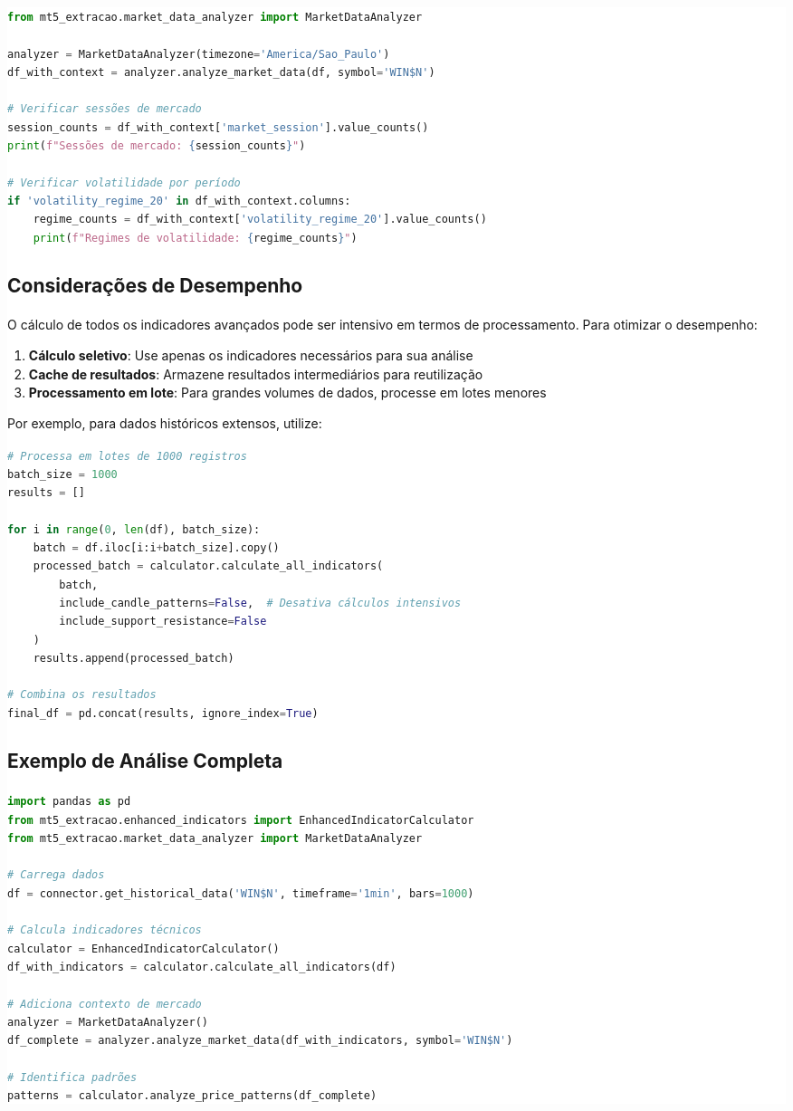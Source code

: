 ```python
from mt5_extracao.market_data_analyzer import MarketDataAnalyzer

analyzer = MarketDataAnalyzer(timezone='America/Sao_Paulo')
df_with_context = analyzer.analyze_market_data(df, symbol='WIN$N')

# Verificar sessões de mercado
session_counts = df_with_context['market_session'].value_counts()
print(f"Sessões de mercado: {session_counts}")

# Verificar volatilidade por período
if 'volatility_regime_20' in df_with_context.columns:
    regime_counts = df_with_context['volatility_regime_20'].value_counts()
    print(f"Regimes de volatilidade: {regime_counts}")
```

## Considerações de Desempenho

O cálculo de todos os indicadores avançados pode ser intensivo em termos de processamento. Para otimizar o desempenho:

1. **Cálculo seletivo**: Use apenas os indicadores necessários para sua análise
2. **Cache de resultados**: Armazene resultados intermediários para reutilização
3. **Processamento em lote**: Para grandes volumes de dados, processe em lotes menores

Por exemplo, para dados históricos extensos, utilize:

```python
# Processa em lotes de 1000 registros
batch_size = 1000
results = []

for i in range(0, len(df), batch_size):
    batch = df.iloc[i:i+batch_size].copy()
    processed_batch = calculator.calculate_all_indicators(
        batch,
        include_candle_patterns=False,  # Desativa cálculos intensivos
        include_support_resistance=False
    )
    results.append(processed_batch)

# Combina os resultados
final_df = pd.concat(results, ignore_index=True)
```

## Exemplo de Análise Completa

```python
import pandas as pd
from mt5_extracao.enhanced_indicators import EnhancedIndicatorCalculator
from mt5_extracao.market_data_analyzer import MarketDataAnalyzer

# Carrega dados
df = connector.get_historical_data('WIN$N', timeframe='1min', bars=1000)

# Calcula indicadores técnicos
calculator = EnhancedIndicatorCalculator()
df_with_indicators = calculator.calculate_all_indicators(df)

# Adiciona contexto de mercado
analyzer = MarketDataAnalyzer()
df_complete = analyzer.analyze_market_data(df_with_indicators, symbol='WIN$N')

# Identifica padrões
patterns = calculator.analyze_price_patterns(df_complete)
```